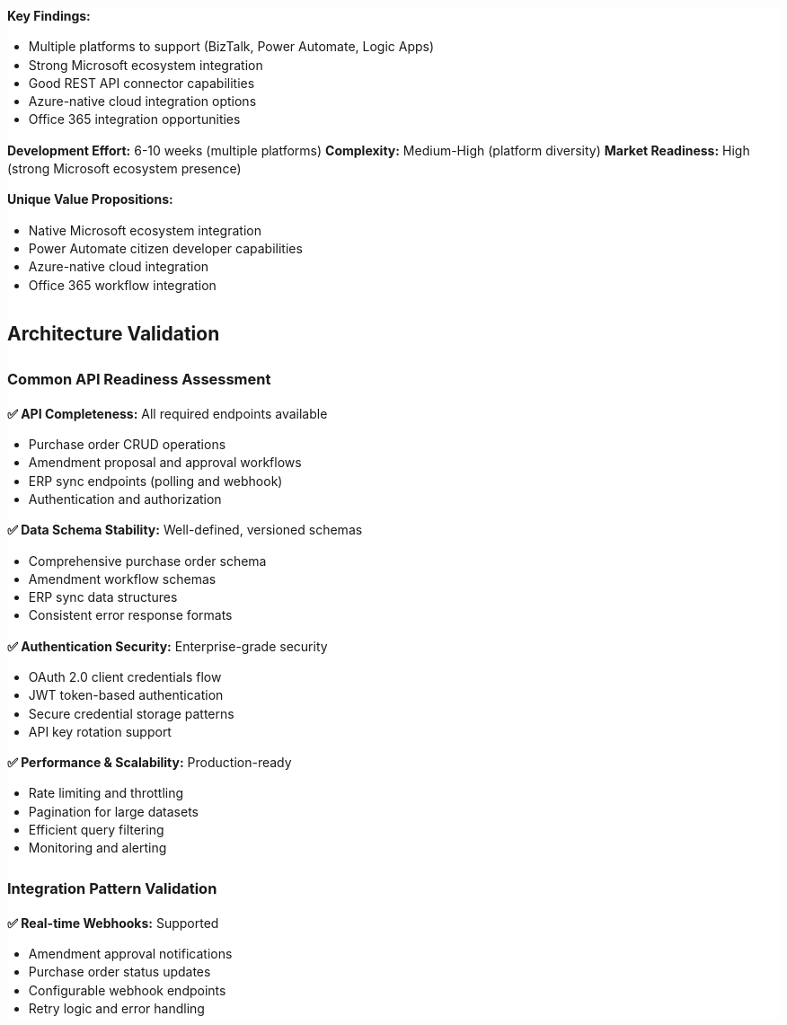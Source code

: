 **Key Findings:**
- Multiple platforms to support (BizTalk, Power Automate, Logic Apps)
- Strong Microsoft ecosystem integration
- Good REST API connector capabilities
- Azure-native cloud integration options
- Office 365 integration opportunities

**Development Effort:** 6-10 weeks (multiple platforms)
**Complexity:** Medium-High (platform diversity)
**Market Readiness:** High (strong Microsoft ecosystem presence)

**Unique Value Propositions:**
- Native Microsoft ecosystem integration
- Power Automate citizen developer capabilities
- Azure-native cloud integration
- Office 365 workflow integration

## Architecture Validation

### Common API Readiness Assessment

**✅ API Completeness:** All required endpoints available
- Purchase order CRUD operations
- Amendment proposal and approval workflows
- ERP sync endpoints (polling and webhook)
- Authentication and authorization

**✅ Data Schema Stability:** Well-defined, versioned schemas
- Comprehensive purchase order schema
- Amendment workflow schemas
- ERP sync data structures
- Consistent error response formats

**✅ Authentication Security:** Enterprise-grade security
- OAuth 2.0 client credentials flow
- JWT token-based authentication
- Secure credential storage patterns
- API key rotation support

**✅ Performance & Scalability:** Production-ready
- Rate limiting and throttling
- Pagination for large datasets
- Efficient query filtering
- Monitoring and alerting

### Integration Pattern Validation

**✅ Real-time Webhooks:** Supported
- Amendment approval notifications
- Purchase order status updates
- Configurable webhook endpoints
- Retry logic and error handling
